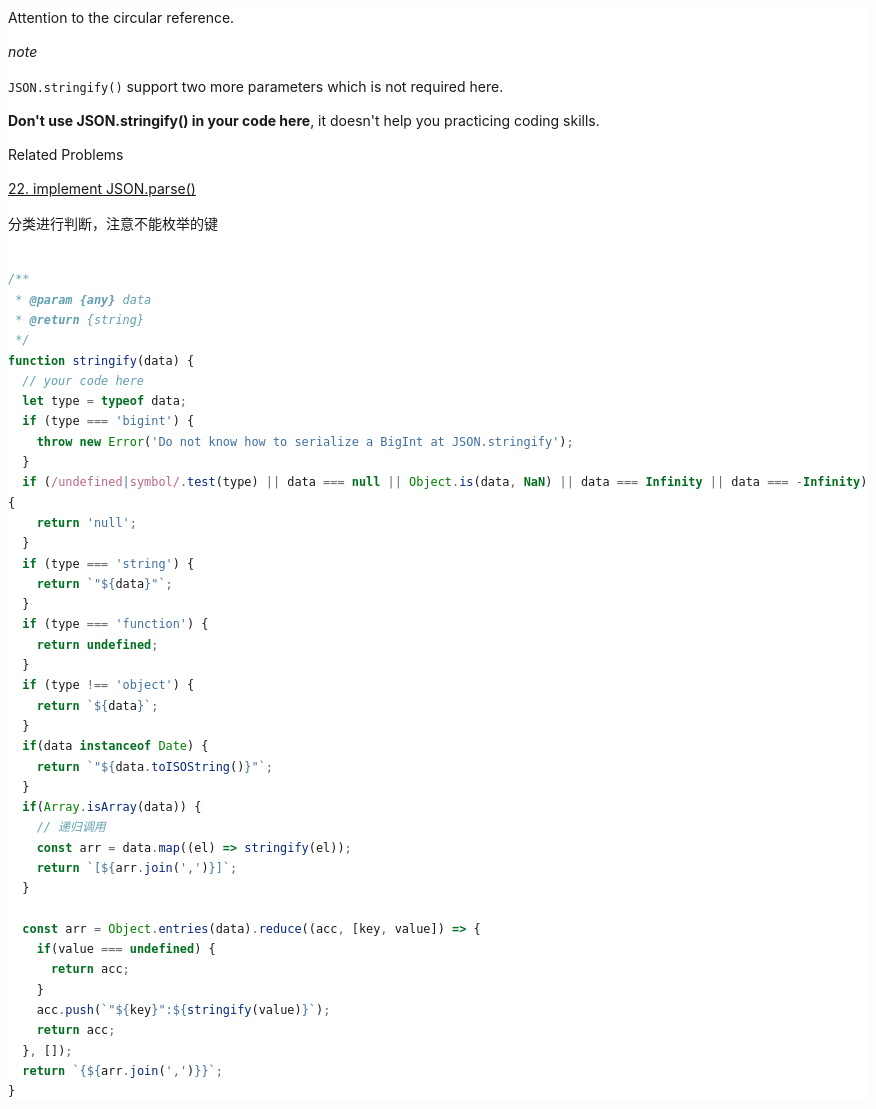Attention to the circular reference.

*note*

`JSON.stringify()` support two more parameters which is not required here.

**Don't use JSON.stringify() in your code here**, it doesn't help you practicing coding skills.

Related Problems

[22. implement JSON.parse()](https://bigfrontend.dev/problem/implement-JSON-parse)

分类进行判断，注意不能枚举的键

```js

/**
 * @param {any} data
 * @return {string}
 */
function stringify(data) {
  // your code here
  let type = typeof data;
  if (type === 'bigint') {
    throw new Error('Do not know how to serialize a BigInt at JSON.stringify');
  }
  if (/undefined|symbol/.test(type) || data === null || Object.is(data, NaN) || data === Infinity || data === -Infinity) {
    return 'null';
  }
  if (type === 'string') {
    return `"${data}"`;
  }
  if (type === 'function') {
    return undefined;
  }
  if (type !== 'object') {  
    return `${data}`;
  }
  if(data instanceof Date) {
    return `"${data.toISOString()}"`;
  }
  if(Array.isArray(data)) {
    // 递归调用
    const arr = data.map((el) => stringify(el));
    return `[${arr.join(',')}]`;
  }
      
  const arr = Object.entries(data).reduce((acc, [key, value]) => {
    if(value === undefined) {
      return acc;
    }
    acc.push(`"${key}":${stringify(value)}`);
    return acc;
  }, []);
  return `{${arr.join(',')}}`;
}
```

